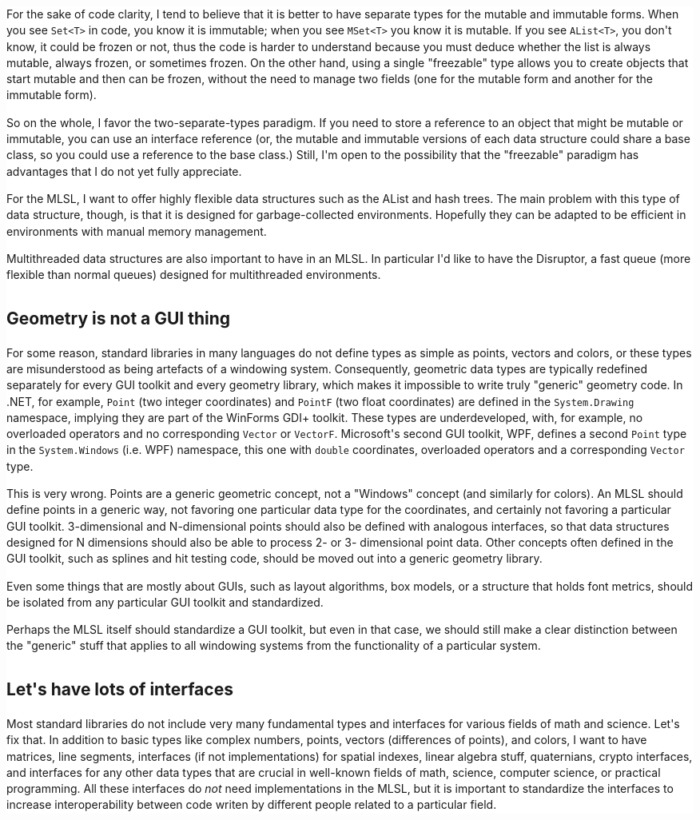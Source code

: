 For the sake of code clarity, I tend to believe that it is better to have separate types for the mutable and immutable forms. When you see `Set<T>` in code, you know it is immutable; when you see `MSet<T>` you know it is mutable. If you see `AList<T>`, you don't know, it could be frozen or not, thus the code is harder to understand because you must deduce whether the list is always mutable, always frozen, or sometimes frozen. On the other hand, using a single "freezable" type allows you to create objects that start mutable and then can be frozen, without the need to manage two fields (one for the mutable form and another for the immutable form).

So on the whole, I favor the two-separate-types paradigm. If you need to store a reference to an object that might be mutable or immutable, you can use an interface reference (or, the mutable and immutable versions of each data structure could share a base class, so you could use a reference to the base class.) Still, I'm open to the possibility that the "freezable" paradigm has advantages that I do not yet fully appreciate.

For the MLSL, I want to offer highly flexible data structures such as the AList and hash trees. The main problem with this type of data structure, though, is that it is designed for garbage-collected environments. Hopefully they can be adapted to be efficient in environments with manual memory management.

Multithreaded data structures are also important to have in an MLSL. In particular I'd like to have the Disruptor, a fast queue (more flexible than normal queues) designed for multithreaded environments.

## Geometry is not a GUI thing

For some reason, standard libraries in many languages do not define types as simple as points, vectors and colors, or these types are misunderstood as being artefacts of a windowing system. Consequently, geometric data types are typically redefined separately for every GUI toolkit and every geometry library, which makes it impossible to write truly "generic" geometry code. In .NET, for example, `Point` (two integer coordinates) and `PointF` (two float coordinates) are defined in the `System.Drawing` namespace, implying they are part of the WinForms GDI+ toolkit. These types are underdeveloped, with, for example, no overloaded operators and no corresponding `Vector` or `VectorF`. Microsoft's second GUI toolkit, WPF, defines a second `Point` type in the `System.Windows` (i.e. WPF) namespace, this one with `double` coordinates, overloaded operators and a corresponding `Vector` type.

This is very wrong. Points are a generic geometric concept, not a "Windows" concept (and similarly for colors). An MLSL should define points in a generic way, not favoring one particular data type for the coordinates, and certainly not favoring a particular GUI toolkit. 3-dimensional and N-dimensional points should also be defined with analogous interfaces, so that data structures designed for N dimensions should also be able to process 2- or 3- dimensional point data. Other concepts often defined in the GUI toolkit, such as splines and hit testing code, should be moved out into a generic geometry library.

Even some things that are mostly about GUIs, such as layout algorithms, box models, or a structure that holds font metrics, should be isolated from any particular GUI toolkit and standardized.

Perhaps the MLSL itself should standardize a GUI toolkit, but even in that case, we should still make a clear distinction between the "generic" stuff that applies to all windowing systems from the functionality of a particular system.

## Let's have lots of interfaces

Most standard libraries do not include very many fundamental types and interfaces for various fields of math and science. Let's fix that. In addition to basic types like complex numbers, points, vectors (differences of points), and colors, I want to have matrices, line segments, interfaces (if not implementations) for spatial indexes, linear algebra stuff, quaternians, crypto interfaces, and interfaces for any other data types that are crucial in well-known fields of math, science, computer science, or practical programming. All these interfaces do _not_ need implementations in the MLSL, but it is important to standardize the interfaces to increase interoperability between code writen by different people related to a particular field.
